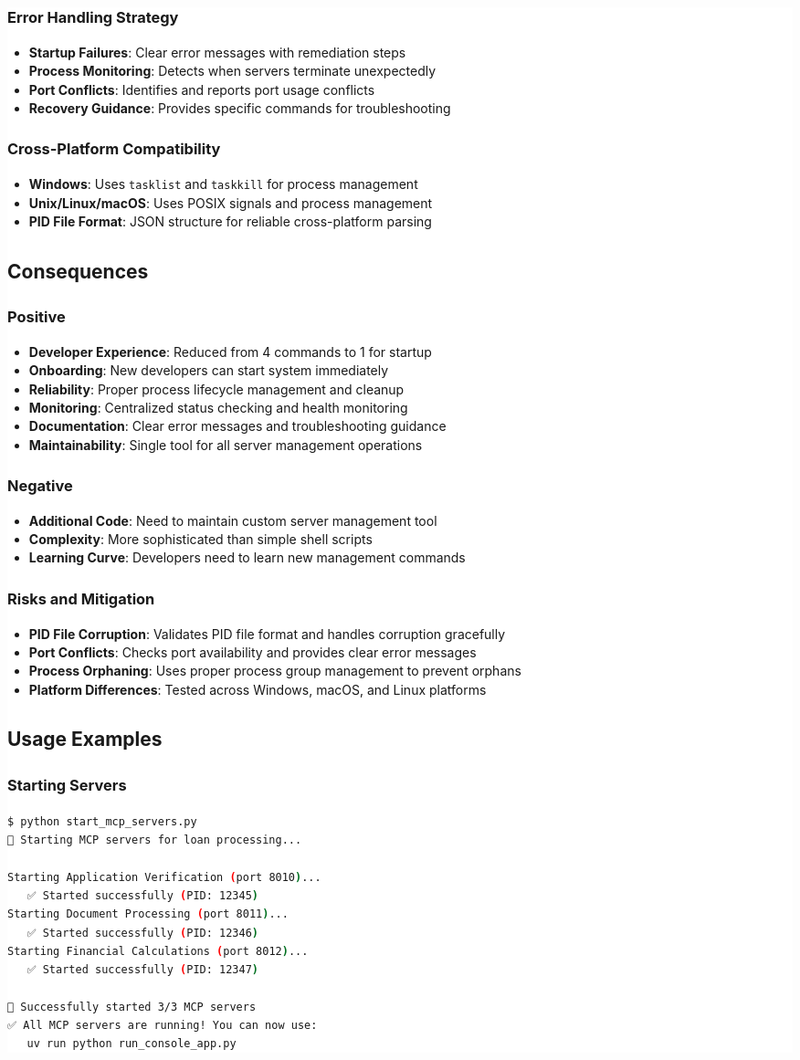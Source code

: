 ### Error Handling Strategy
- **Startup Failures**: Clear error messages with remediation steps
- **Process Monitoring**: Detects when servers terminate unexpectedly
- **Port Conflicts**: Identifies and reports port usage conflicts
- **Recovery Guidance**: Provides specific commands for troubleshooting

### Cross-Platform Compatibility
- **Windows**: Uses `tasklist` and `taskkill` for process management
- **Unix/Linux/macOS**: Uses POSIX signals and process management
- **PID File Format**: JSON structure for reliable cross-platform parsing

## Consequences

### Positive
- **Developer Experience**: Reduced from 4 commands to 1 for startup
- **Onboarding**: New developers can start system immediately
- **Reliability**: Proper process lifecycle management and cleanup
- **Monitoring**: Centralized status checking and health monitoring
- **Documentation**: Clear error messages and troubleshooting guidance
- **Maintainability**: Single tool for all server management operations

### Negative
- **Additional Code**: Need to maintain custom server management tool
- **Complexity**: More sophisticated than simple shell scripts
- **Learning Curve**: Developers need to learn new management commands

### Risks and Mitigation
- **PID File Corruption**: Validates PID file format and handles corruption gracefully
- **Port Conflicts**: Checks port availability and provides clear error messages
- **Process Orphaning**: Uses proper process group management to prevent orphans
- **Platform Differences**: Tested across Windows, macOS, and Linux platforms

## Usage Examples

### Starting Servers
```bash
$ python start_mcp_servers.py
🚀 Starting MCP servers for loan processing...

Starting Application Verification (port 8010)...
   ✅ Started successfully (PID: 12345)
Starting Document Processing (port 8011)...
   ✅ Started successfully (PID: 12346)
Starting Financial Calculations (port 8012)...
   ✅ Started successfully (PID: 12347)

🎉 Successfully started 3/3 MCP servers
✅ All MCP servers are running! You can now use:
   uv run python run_console_app.py
```
